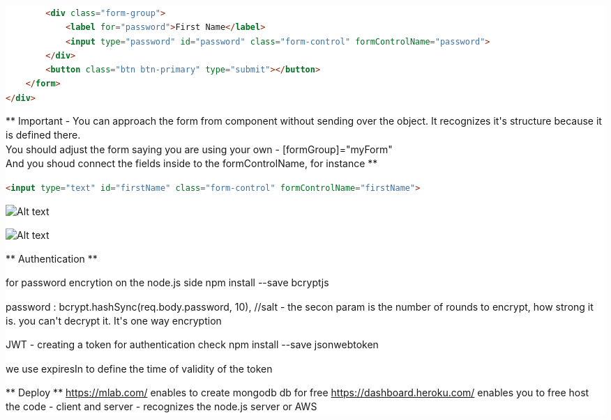 ``` HTML
        <div class="form-group">
            <label for="password">First Name</label>
            <input type="password" id="password" class="form-control" formControlName="password">
        </div>
        <button class="btn btn-primary" type="submit"></button>
    </form>
</div>
```

** Important - 
You can approach the form from component without sending over the object. It recognizes it's structure because it is defined there.  
You should adjust the form saying you are using your own -  [formGroup]="myForm"  
And you shoud connect the fields inside to the formControlName, for instance   **  
``` html 
<input type="text" id="firstName" class="form-control" formControlName="firstName">
```


![Alt text](https://github.com/Kaidanov/angular2_nodejs_connection/blob/Ready_frontend/Ang2_node.jpg "Ang2 node.js relationship")

![Alt text](https://github.com/Kaidanov/angular2_nodejs_connection/blob/Ready_frontend/ObservableAng2_1.jpg "Observable Ang2")




** Authentication **

for password encrytion on the node.js side
npm install --save bcryptjs

password : bcrypt.hashSync(req.body.password, 10), 
//salt - the secon param  is the number of rounds to encrypt, how strong it is. you can't decrypt it. It's one way encryption


JWT - creating a token for authentication check
npm install --save jsonwebtoken

we use expiresIn to define the time of validity of the token


** Deploy ** 
https://mlab.com/ enables to create mongodb db for free
https://dashboard.heroku.com/ enables you to free host the code - client and server - recognizes the node.js server
or 
AWS
